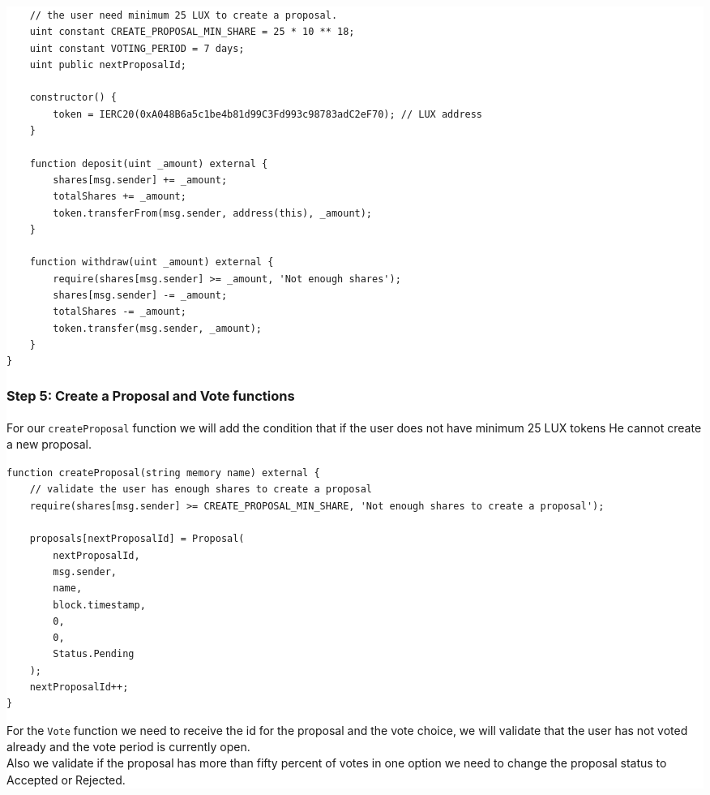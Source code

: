 ```solidity
    // the user need minimum 25 LUX to create a proposal.
    uint constant CREATE_PROPOSAL_MIN_SHARE = 25 * 10 ** 18;
    uint constant VOTING_PERIOD = 7 days;
    uint public nextProposalId;

    constructor() {
        token = IERC20(0xA048B6a5c1be4b81d99C3Fd993c98783adC2eF70); // LUX address
    }

    function deposit(uint _amount) external {
        shares[msg.sender] += _amount;
        totalShares += _amount;
        token.transferFrom(msg.sender, address(this), _amount);
    }

    function withdraw(uint _amount) external {
        require(shares[msg.sender] >= _amount, 'Not enough shares');
        shares[msg.sender] -= _amount;
        totalShares -= _amount;
        token.transfer(msg.sender, _amount);
    }
}
```

### Step 5: Create a Proposal and Vote functions

For our `createProposal` function we will add the condition that if the user
does not have minimum 25 LUX tokens He cannot create a new proposal.

```solidity
function createProposal(string memory name) external {
    // validate the user has enough shares to create a proposal
    require(shares[msg.sender] >= CREATE_PROPOSAL_MIN_SHARE, 'Not enough shares to create a proposal');

    proposals[nextProposalId] = Proposal(
        nextProposalId,
        msg.sender,
        name,
        block.timestamp,
        0,
        0,
        Status.Pending
    );
    nextProposalId++;
}
```

For the `Vote` function we need to receive the id for the proposal and the vote
choice, we will validate that the user has not voted already and the vote period
is currently open.  
Also we validate if the proposal has more than fifty percent of votes in one
option we need to change the proposal status to Accepted or Rejected.
